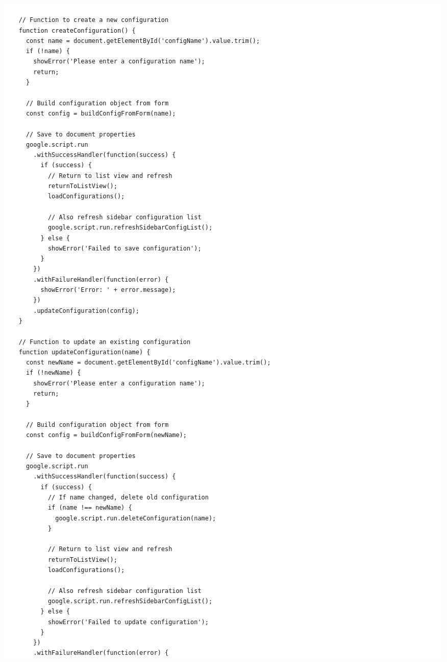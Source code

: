 ```html
    
    // Function to create a new configuration
    function createConfiguration() {
      const name = document.getElementById('configName').value.trim();
      if (!name) {
        showError('Please enter a configuration name');
        return;
      }
      
      // Build configuration object from form
      const config = buildConfigFromForm(name);
      
      // Save to document properties
      google.script.run
        .withSuccessHandler(function(success) {
          if (success) {
            // Return to list view and refresh
            returnToListView();
            loadConfigurations();
            
            // Also refresh sidebar configuration list
            google.script.run.refreshSidebarConfigList();
          } else {
            showError('Failed to save configuration');
          }
        })
        .withFailureHandler(function(error) {
          showError('Error: ' + error.message);
        })
        .updateConfiguration(config);
    }
    
    // Function to update an existing configuration
    function updateConfiguration(name) {
      const newName = document.getElementById('configName').value.trim();
      if (!newName) {
        showError('Please enter a configuration name');
        return;
      }
      
      // Build configuration object from form
      const config = buildConfigFromForm(newName);
      
      // Save to document properties
      google.script.run
        .withSuccessHandler(function(success) {
          if (success) {
            // If name changed, delete old configuration
            if (name !== newName) {
              google.script.run.deleteConfiguration(name);
            }
            
            // Return to list view and refresh
            returnToListView();
            loadConfigurations();
            
            // Also refresh sidebar configuration list
            google.script.run.refreshSidebarConfigList();
          } else {
            showError('Failed to update configuration');
          }
        })
        .withFailureHandler(function(error) {
```
